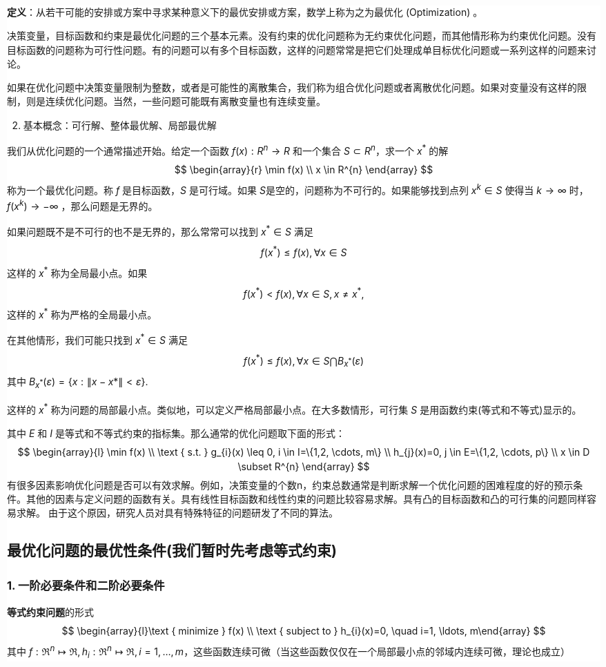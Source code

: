 **定义**：从若干可能的安排或方案中寻求某种意义下的最优安排或方案，数学上称为之为最优化 (Optimization) 。

决策变量，目标函数和约束是最优化问题的三个基本元素。没有约束的优化问题称为无约束优化问题，而其他情形称为约束优化问题。没有目标函数的问题称为可行性问题。有的问题可以有多个目标函数，这样的问题常常是把它们处理成单目标优化问题或一系列这样的问题来讨论。

如果在优化问题中决策变量限制为整数，或者是可能性的离散集合，我们称为组合优化问题或者离散优化问题。如果对变量没有这样的限制，则是连续优化问题。当然，一些问题可能既有离散变量也有连续变量。

2. 基本概念：可行解、整体最优解、局部最优解

我们从优化问题的一个通常描述开始。给定一个函数 $f(x):R^n \rightarrow R$ 和一个集合 $S \subset R^n$，求一个 $x^*$ 的解
$$
\begin{array}{r}
\min f(x) \\
x \in R^{n}
\end{array}
$$
称为一个最优化问题。称 $f$ 是目标函数，$S$ 是可行域。如果 $S$​ 是空的，问题称为不可行的。如果能够找到点列 $x^k \in S$ 使得当 $k \rightarrow \infty$ 时， $f (x^k ) \rightarrow - \infty$ ，那么问题是无界的。

如果问题既不是不可行的也不是无界的，那么常常可以找到 $x^*\in S$ 满足
$$
f\left(x^{*}\right) \leq f(x), \forall x \in S
$$
这样的 $x^*$ 称为全局最小点。如果
$$
f\left(x^{*}\right)<f(x), \forall x \in S, x \neq x^{*},
$$
这样的 $x^*$ 称为严格的全局最小点。

在其他情形，我们可能只找到 $x^*\in S$ 满足
$$
f\left(x^{*}\right) \leq f(x), \forall x \in S \bigcap B_{x^{*}}(\varepsilon)
$$
其中 $B_{x^{*}}(\varepsilon)=\{x:\|x-x *\|<\varepsilon\}$.

这样的 $x^*$ 称为问题的局部最小点。类似地，可以定义严格局部最小点。在大多数情形，可行集 $S$ 是用函数约束(等式和不等式)显示的。

其中 $E$ 和 $I$ 是等式和不等式约束的指标集。那么通常的优化问题取下面的形式：
$$
\begin{array}{l}
\min f(x) \\
\text { s.t. } g_{i}(x) \leq 0, i \in I=\{1,2, \cdots, m\} \\
h_{j}(x)=0, j \in E=\{1,2, \cdots, p\} \\
x \in D \subset R^{n}
\end{array}
$$
有很多因素影响优化问题是否可以有效求解。例如，决策变量的个数n，约束总数通常是判断求解一个优化问题的困难程度的好的预示条件。其他的因素与定义问题的函数有关。具有线性目标函数和线性约束的问题比较容易求解。具有凸的目标函数和凸的可行集的问题同样容易求解。 由于这个原因，研究人员对具有特殊特征的问题研发了不同的算法。

## 最优化问题的最优性条件(我们暂时先考虑等式约束)

### 1. 一阶必要条件和二阶必要条件

**等式约束问题**的形式
$$
\begin{array}{l}\text { minimize } f(x) \\ \text { subject to } h_{i}(x)=0, \quad i=1, \ldots, m\end{array}
$$
其中 $f: \Re^{n} \mapsto \Re, h_{i}: \Re^{n} \mapsto \Re, i=1, \ldots, m$，这些函数连续可微（当这些函数仅仅在一个局部最小点的邻域内连续可微，理论也成立）
